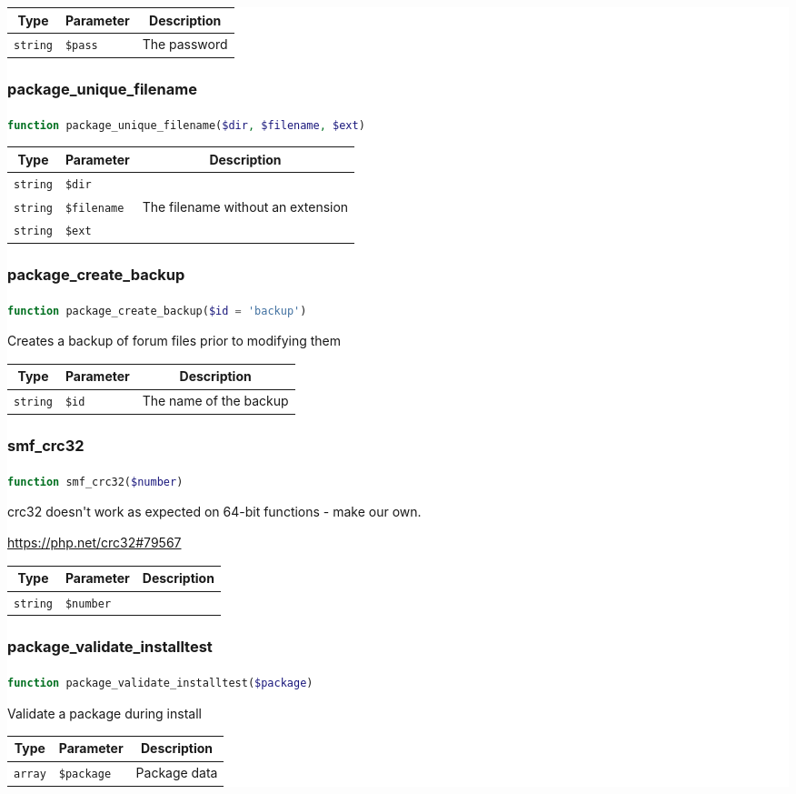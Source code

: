 

Type|Parameter|Description
---|---|---
`string`|`$pass`|The password

### package_unique_filename

```php
function package_unique_filename($dir, $filename, $ext)
```




Type|Parameter|Description
---|---|---
`string`|`$dir`|
`string`|`$filename`|The filename without an extension
`string`|`$ext`|

### package_create_backup

```php
function package_create_backup($id = 'backup')
```
Creates a backup of forum files prior to modifying them



Type|Parameter|Description
---|---|---
`string`|`$id`|The name of the backup

### smf_crc32

```php
function smf_crc32($number)
```
crc32 doesn't work as expected on 64-bit functions - make our own.

https://php.net/crc32#79567

Type|Parameter|Description
---|---|---
`string`|`$number`|

### package_validate_installtest

```php
function package_validate_installtest($package)
```
Validate a package during install



Type|Parameter|Description
---|---|---
`array`|`$package`|Package data
